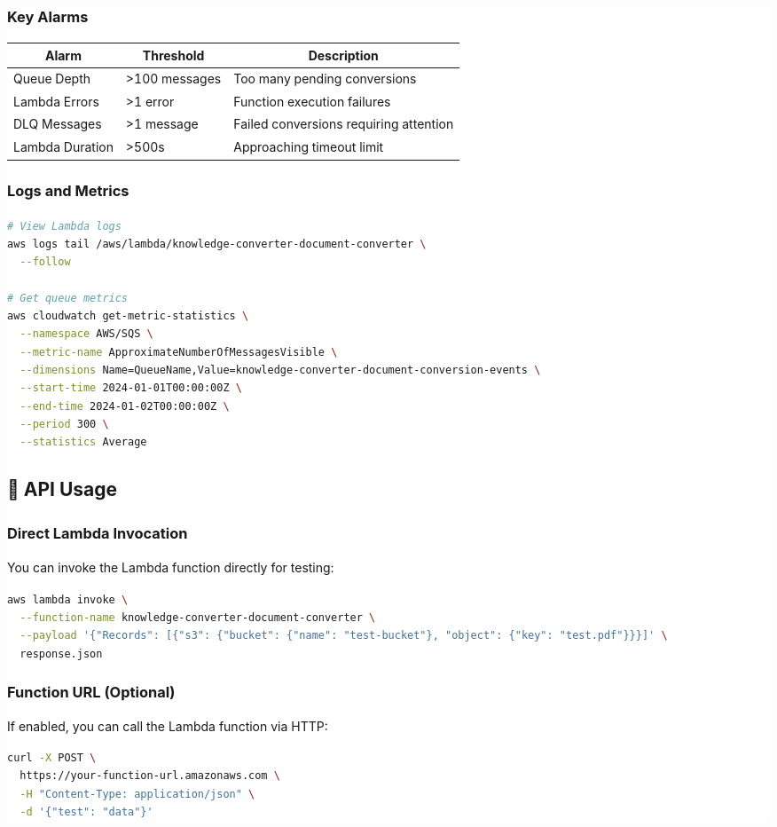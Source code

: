 ### Key Alarms

| Alarm | Threshold | Description |
|-------|-----------|-------------|
| Queue Depth | >100 messages | Too many pending conversions |
| Lambda Errors | >1 error | Function execution failures |
| DLQ Messages | >1 message | Failed conversions requiring attention |
| Lambda Duration | >500s | Approaching timeout limit |

### Logs and Metrics

```bash
# View Lambda logs
aws logs tail /aws/lambda/knowledge-converter-document-converter \
  --follow

# Get queue metrics
aws cloudwatch get-metric-statistics \
  --namespace AWS/SQS \
  --metric-name ApproximateNumberOfMessagesVisible \
  --dimensions Name=QueueName,Value=knowledge-converter-document-conversion-events \
  --start-time 2024-01-01T00:00:00Z \
  --end-time 2024-01-02T00:00:00Z \
  --period 300 \
  --statistics Average
```

## 🔧 API Usage

### Direct Lambda Invocation

You can invoke the Lambda function directly for testing:

```bash
aws lambda invoke \
  --function-name knowledge-converter-document-converter \
  --payload '{"Records": [{"s3": {"bucket": {"name": "test-bucket"}, "object": {"key": "test.pdf"}}}]' \
  response.json
```

### Function URL (Optional)

If enabled, you can call the Lambda function via HTTP:

```bash
curl -X POST \
  https://your-function-url.amazonaws.com \
  -H "Content-Type: application/json" \
  -d '{"test": "data"}'
```
